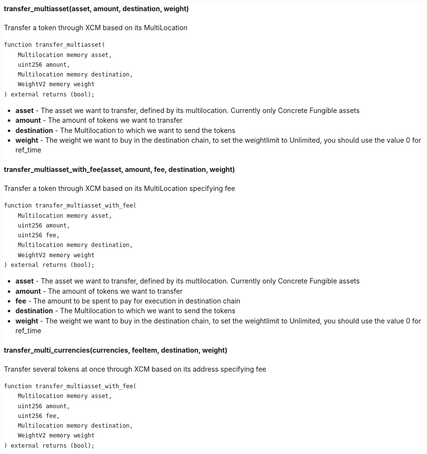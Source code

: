 #### transfer_multiasset(asset, amount, destination, weight)

Transfer a token through XCM based on its MultiLocation

```solidity
function transfer_multiasset(
    Multilocation memory asset,
    uint256 amount,
    Multilocation memory destination,
    WeightV2 memory weight
) external returns (bool);
```

- **asset** - The asset we want to transfer, defined by its multilocation. Currently only Concrete Fungible assets
- **amount** - The amount of tokens we want to transfer
- **destination** - The Multilocation to which we want to send the tokens
- **weight** - The weight we want to buy in the destination chain, to set the weightlimit to Unlimited, you should use the value 0 for ref_time

#### transfer_multiasset_with_fee(asset, amount, fee, destination, weight)

Transfer a token through XCM based on its MultiLocation specifying fee

```solidity
function transfer_multiasset_with_fee(
    Multilocation memory asset,
    uint256 amount,
    uint256 fee,
    Multilocation memory destination,
    WeightV2 memory weight
) external returns (bool);
```

- **asset** - The asset we want to transfer, defined by its multilocation. Currently only Concrete Fungible assets
- **amount** - The amount of tokens we want to transfer
- **fee** - The amount to be spent to pay for execution in destination chain
- **destination** - The Multilocation to which we want to send the tokens
- **weight** - The weight we want to buy in the destination chain, to set the weightlimit to Unlimited, you should use the value 0 for ref_time

#### transfer_multi_currencies(currencies, feeItem, destination, weight)

Transfer several tokens at once through XCM based on its address specifying fee

```solidity
function transfer_multiasset_with_fee(
    Multilocation memory asset,
    uint256 amount,
    uint256 fee,
    Multilocation memory destination,
    WeightV2 memory weight
) external returns (bool);
```
